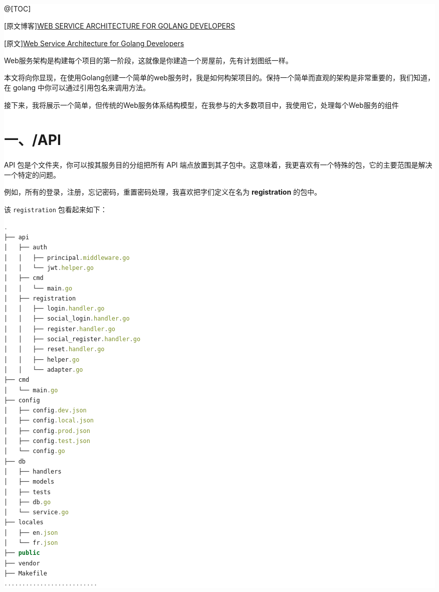 @[TOC]

[原文博客][WEB SERVICE ARCHITECTURE FOR GOLANG DEVELOPERS](https://boobo94.xyz/web-service/webservice-architecture-golang/)

[原文][Web Service Architecture for Golang Developers](https://medium.com/@boobo94/web-service-architecture-for-golang-developers-a4147b8141ff)

Web服务架构是构建每个项目的第一阶段，这就像是你建造一个房屋前，先有计划图纸一样。

本文将向你显现，在使用Golang创建一个简单的web服务时，我是如何构架项目的。保持一个简单而直观的架构是非常重要的，我们知道，在 golang 中你可以通过引用包名来调用方法。

接下来，我将展示一个简单，但传统的Web服务体系结构模型，在我参与的大多数项目中，我使用它，处理每个Web服务的组件

# 一、/API

API 包是个文件夹，你可以按其服务目的分组把所有 API 端点放置到其子包中。这意味着，我更喜欢有一个特殊的包，它的主要范围是解决一个特定的问题。

例如，所有的登录，注册，忘记密码，重置密码处理，我喜欢把字们定义在名为 **registration** 的包中。

该 `registration` 包看起来如下：

```javascript
.
├── api
│   ├── auth
│   │   ├── principal.middleware.go
│   │   └── jwt.helper.go
│   ├── cmd
│   │   └── main.go
│   ├── registration
│   │   ├── login.handler.go
│   │   ├── social_login.handler.go
│   │   ├── register.handler.go
│   │   ├── social_register.handler.go
│   │   ├── reset.handler.go
│   │   ├── helper.go
│   │   └── adapter.go
├── cmd
│   └── main.go
├── config
│   ├── config.dev.json
│   ├── config.local.json
│   ├── config.prod.json
│   ├── config.test.json
│   └── config.go
├── db
│   ├── handlers
│   ├── models
│   ├── tests
│   ├── db.go
│   └── service.go
├── locales
│   ├── en.json
│   └── fr.json
├── public
├── vendor
├── Makefile
..........................
```
